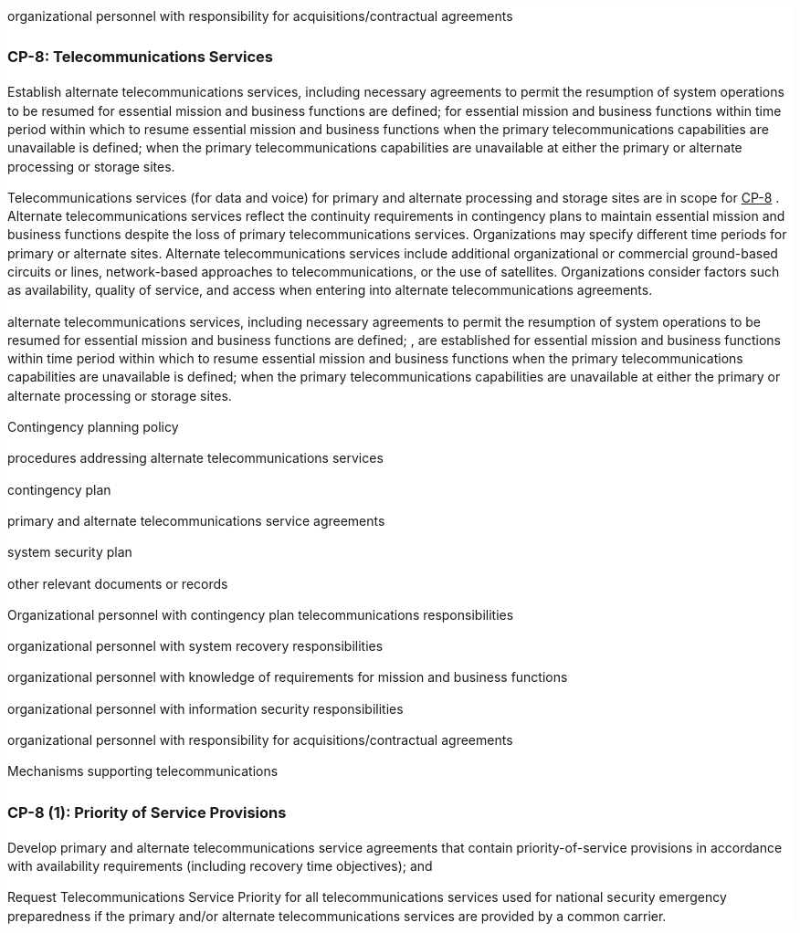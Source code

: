 organizational personnel with responsibility for acquisitions/contractual agreements

### CP-8: Telecommunications Services

Establish alternate telecommunications services, including necessary agreements to permit the resumption of system operations to be resumed for essential mission and business functions are defined; for essential mission and business functions within time period within which to resume essential mission and business functions when the primary telecommunications capabilities are unavailable is defined; when the primary telecommunications capabilities are unavailable at either the primary or alternate processing or storage sites.

Telecommunications services (for data and voice) for primary and alternate processing and storage sites are in scope for [CP-8](#cp-8) . Alternate telecommunications services reflect the continuity requirements in contingency plans to maintain essential mission and business functions despite the loss of primary telecommunications services. Organizations may specify different time periods for primary or alternate sites. Alternate telecommunications services include additional organizational or commercial ground-based circuits or lines, network-based approaches to telecommunications, or the use of satellites. Organizations consider factors such as availability, quality of service, and access when entering into alternate telecommunications agreements.

alternate telecommunications services, including necessary agreements to permit the resumption of system operations to be resumed for essential mission and business functions are defined; , are established for essential mission and business functions within time period within which to resume essential mission and business functions when the primary telecommunications capabilities are unavailable is defined; when the primary telecommunications capabilities are unavailable at either the primary or alternate processing or storage sites.

Contingency planning policy

procedures addressing alternate telecommunications services

contingency plan

primary and alternate telecommunications service agreements

system security plan

other relevant documents or records

Organizational personnel with contingency plan telecommunications responsibilities

organizational personnel with system recovery responsibilities

organizational personnel with knowledge of requirements for mission and business functions

organizational personnel with information security responsibilities

organizational personnel with responsibility for acquisitions/contractual agreements

Mechanisms supporting telecommunications

### CP-8 (1): Priority of Service Provisions

Develop primary and alternate telecommunications service agreements that contain priority-of-service provisions in accordance with availability requirements (including recovery time objectives); and

Request Telecommunications Service Priority for all telecommunications services used for national security emergency preparedness if the primary and/or alternate telecommunications services are provided by a common carrier.
